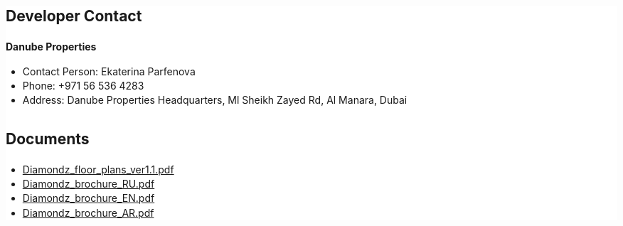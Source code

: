 ## Developer Contact
**Danube Properties**
- Contact Person: Ekaterina Parfenova
- Phone: +971 56 536 4283
- Address: Danube Properties Headquarters, Ml Sheikh Zayed Rd, Al Manara, Dubai

## Documents
- [Diamondz_floor_plans_ver1.1.pdf](https://cdn.geniemap.net/2024/04/16/8ymK9edKPUn2aHFZvA8M1tJKH5fmH9xs1mRC66q7.pdf)
- [Diamondz_brochure_RU.pdf](https://cdn.geniemap.net/2024/05/09/9UTGjCAto00AMa2v71iRCKeTYbaVe69jOGmvypAh.pdf)
- [Diamondz_brochure_EN.pdf](https://cdn.geniemap.net/2024/05/09/WbfcNCUyCdJuI8EN6o1RvW9tLxC61telDPGloXwy.pdf)
- [Diamondz_brochure_AR.pdf](https://cdn.geniemap.net/2024/05/09/ACevmP9YOgiuEM1FpdyxzYkW4Y0w2UxFhxsgFKiq.pdf)

